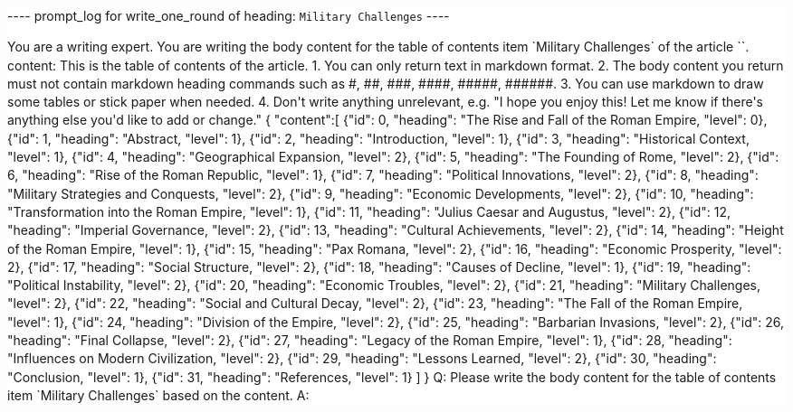 
---- prompt_log for write_one_round of heading: `Military Challenges` ----

<role>
You are a writing expert.
</role>
<rule>
You are writing the body content for the table of contents item `Military Challenges` of the article `<The Rise and Fall of the Roman Empire>`.
content: This is the table of contents of the article.
</rule>
<constraints>
1. You can only return text in markdown format.
2. The body content you return must not contain markdown heading commands such as #, ##, ###, ####, #####, ######.
3. You can use markdown to draw some tables or stick paper when needed.
4. Don't write anything unrelevant, e.g. "I hope you enjoy this! Let me know if there's anything else you'd like to add or change."
</constraints>
<content>
{
	"content":[
		{"id": 0, "heading": "The Rise and Fall of the Roman Empire, "level": 0},
		{"id": 1, "heading": "Abstract, "level": 1},
		{"id": 2, "heading": "Introduction, "level": 1},
		{"id": 3, "heading": "Historical Context, "level": 1},
		{"id": 4, "heading": "Geographical Expansion, "level": 2},
		{"id": 5, "heading": "The Founding of Rome, "level": 2},
		{"id": 6, "heading": "Rise of the Roman Republic, "level": 1},
		{"id": 7, "heading": "Political Innovations, "level": 2},
		{"id": 8, "heading": "Military Strategies and Conquests, "level": 2},
		{"id": 9, "heading": "Economic Developments, "level": 2},
		{"id": 10, "heading": "Transformation into the Roman Empire, "level": 1},
		{"id": 11, "heading": "Julius Caesar and Augustus, "level": 2},
		{"id": 12, "heading": "Imperial Governance, "level": 2},
		{"id": 13, "heading": "Cultural Achievements, "level": 2},
		{"id": 14, "heading": "Height of the Roman Empire, "level": 1},
		{"id": 15, "heading": "Pax Romana, "level": 2},
		{"id": 16, "heading": "Economic Prosperity, "level": 2},
		{"id": 17, "heading": "Social Structure, "level": 2},
		{"id": 18, "heading": "Causes of Decline, "level": 1},
		{"id": 19, "heading": "Political Instability, "level": 2},
		{"id": 20, "heading": "Economic Troubles, "level": 2},
		{"id": 21, "heading": "Military Challenges, "level": 2},
		{"id": 22, "heading": "Social and Cultural Decay, "level": 2},
		{"id": 23, "heading": "The Fall of the Roman Empire, "level": 1},
		{"id": 24, "heading": "Division of the Empire, "level": 2},
		{"id": 25, "heading": "Barbarian Invasions, "level": 2},
		{"id": 26, "heading": "Final Collapse, "level": 2},
		{"id": 27, "heading": "Legacy of the Roman Empire, "level": 1},
		{"id": 28, "heading": "Influences on Modern Civilization, "level": 2},
		{"id": 29, "heading": "Lessons Learned, "level": 2},
		{"id": 30, "heading": "Conclusion, "level": 1},
		{"id": 31, "heading": "References, "level": 1}
	]
}
</content>
<task>
Q: Please write the body content for the table of contents item `Military Challenges` based on the content.
A:
